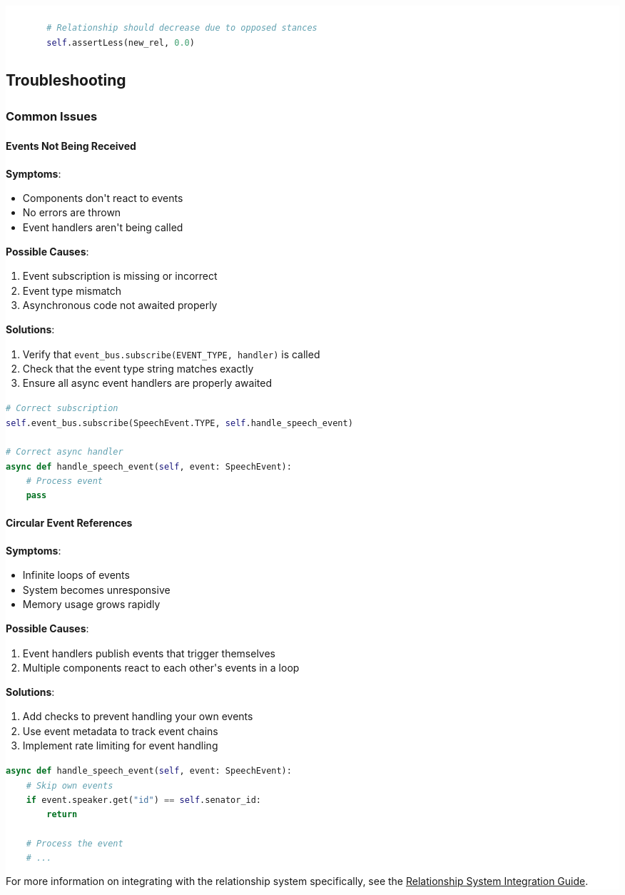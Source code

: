 ```python
        
        # Relationship should decrease due to opposed stances
        self.assertLess(new_rel, 0.0)
```

## Troubleshooting

### Common Issues

#### Events Not Being Received

**Symptoms**:
- Components don't react to events
- No errors are thrown
- Event handlers aren't being called

**Possible Causes**:
1. Event subscription is missing or incorrect
2. Event type mismatch
3. Asynchronous code not awaited properly

**Solutions**:
1. Verify that `event_bus.subscribe(EVENT_TYPE, handler)` is called
2. Check that the event type string matches exactly
3. Ensure all async event handlers are properly awaited

```python
# Correct subscription
self.event_bus.subscribe(SpeechEvent.TYPE, self.handle_speech_event)

# Correct async handler
async def handle_speech_event(self, event: SpeechEvent):
    # Process event
    pass
```

#### Circular Event References

**Symptoms**:
- Infinite loops of events
- System becomes unresponsive
- Memory usage grows rapidly

**Possible Causes**:
1. Event handlers publish events that trigger themselves
2. Multiple components react to each other's events in a loop

**Solutions**:
1. Add checks to prevent handling your own events
2. Use event metadata to track event chains
3. Implement rate limiting for event handling

```python
async def handle_speech_event(self, event: SpeechEvent):
    # Skip own events
    if event.speaker.get("id") == self.senator_id:
        return
        
    # Process the event
    # ...
```

For more information on integrating with the relationship system specifically, see the [Relationship System Integration Guide](../relationship_system/integration_guide.md).
